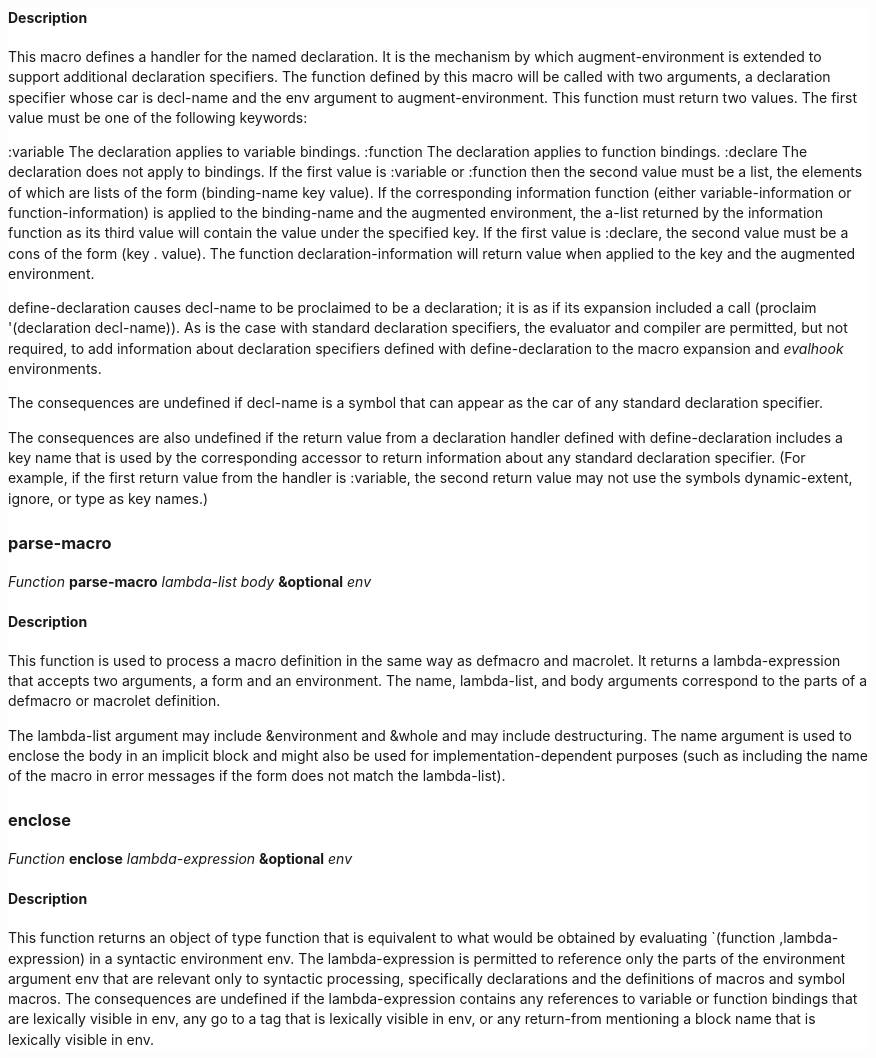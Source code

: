 #### Description
This macro defines a handler for the named declaration. It is the mechanism by which augment-environment is extended to support additional declaration specifiers. The function defined by this macro will be called with two arguments, a declaration specifier whose car is decl-name and the env argument to augment-environment. This function must return two values. The first value must be one of the following keywords:

:variable
The declaration applies to variable bindings.
:function
The declaration applies to function bindings.
:declare
The declaration does not apply to bindings.
If the first value is :variable or :function then the second value must be a list, the elements of which are lists of the form (binding-name key value). If the corresponding information function (either variable-information or function-information) is applied to the binding-name and the augmented environment, the a-list returned by the information function as its third value will contain the value under the specified key.
If the first value is :declare, the second value must be a cons of the form (key . value). The function declaration-information will return value when applied to the key and the augmented environment.

define-declaration causes decl-name to be proclaimed to be a declaration; it is as if its expansion included a call (proclaim '(declaration decl-name)). As is the case with standard declaration specifiers, the evaluator and compiler are permitted, but not required, to add information about declaration specifiers defined with define-declaration to the macro expansion and *evalhook* environments.

The consequences are undefined if decl-name is a symbol that can appear as the car of any standard declaration specifier.

The consequences are also undefined if the return value from a declaration handler defined with define-declaration includes a key name that is used by the corresponding accessor to return information about any standard declaration specifier. (For example, if the first return value from the handler is :variable, the second return value may not use the symbols dynamic-extent, ignore, or type as key names.)

### parse-macro
*Function* **parse-macro** *lambda-list* *body* **&optional** *env*

#### Description
This function is used to process a macro definition in the same way as defmacro and macrolet. It returns a lambda-expression that accepts two arguments, a form and an environment. The name, lambda-list, and body arguments correspond to the parts of a defmacro or macrolet definition.

The lambda-list argument may include &environment and &whole and may include destructuring. The name argument is used to enclose the body in an implicit block and might also be used for implementation-dependent purposes (such as including the name of the macro in error messages if the form does not match the lambda-list).

### enclose
*Function* **enclose** *lambda-expression* **&optional** *env*

#### Description
This function returns an object of type function that is equivalent to what would be obtained by evaluating `(function ,lambda-expression) in a syntactic environment env. The lambda-expression is permitted to reference only the parts of the environment argument env that are relevant only to syntactic processing, specifically declarations and the definitions of macros and symbol macros. The consequences are undefined if the lambda-expression contains any references to variable or function bindings that are lexically visible in env, any go to a tag that is lexically visible in env, or any return-from mentioning a block name that is lexically visible in env.
